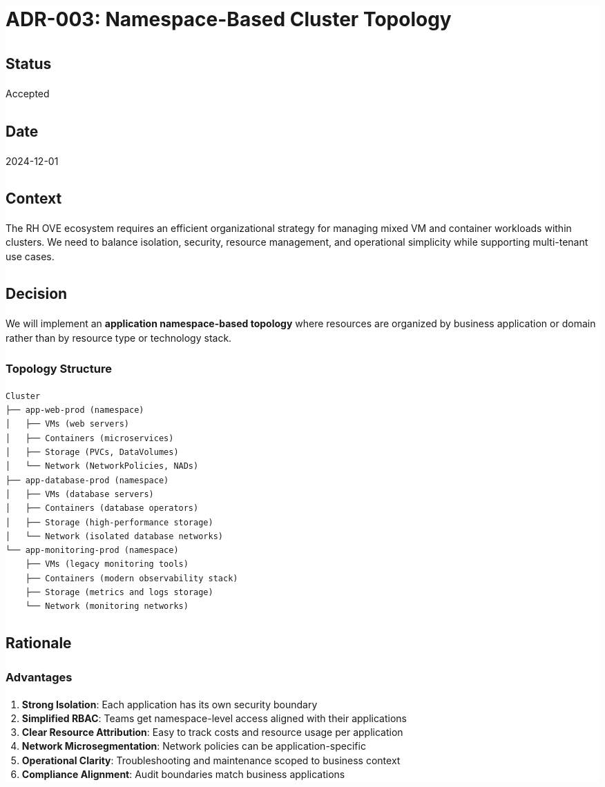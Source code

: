 # ADR-003: Namespace-Based Cluster Topology

## Status
Accepted

## Date
2024-12-01

## Context
The RH OVE ecosystem requires an efficient organizational strategy for managing mixed VM and container workloads within clusters. We need to balance isolation, security, resource management, and operational simplicity while supporting multi-tenant use cases.

## Decision
We will implement an **application namespace-based topology** where resources are organized by business application or domain rather than by resource type or technology stack.

### Topology Structure
```
Cluster
├── app-web-prod (namespace)
│   ├── VMs (web servers)
│   ├── Containers (microservices)
│   ├── Storage (PVCs, DataVolumes)
│   └── Network (NetworkPolicies, NADs)
├── app-database-prod (namespace)
│   ├── VMs (database servers)
│   ├── Containers (database operators)
│   ├── Storage (high-performance storage)
│   └── Network (isolated database networks)
└── app-monitoring-prod (namespace)
    ├── VMs (legacy monitoring tools)
    ├── Containers (modern observability stack)
    ├── Storage (metrics and logs storage)
    └── Network (monitoring networks)
```

## Rationale

### Advantages
1. **Strong Isolation**: Each application has its own security boundary
2. **Simplified RBAC**: Teams get namespace-level access aligned with their applications
3. **Clear Resource Attribution**: Easy to track costs and resource usage per application
4. **Network Microsegmentation**: Network policies can be application-specific
5. **Operational Clarity**: Troubleshooting and maintenance scoped to business context
6. **Compliance Alignment**: Audit boundaries match business applications
